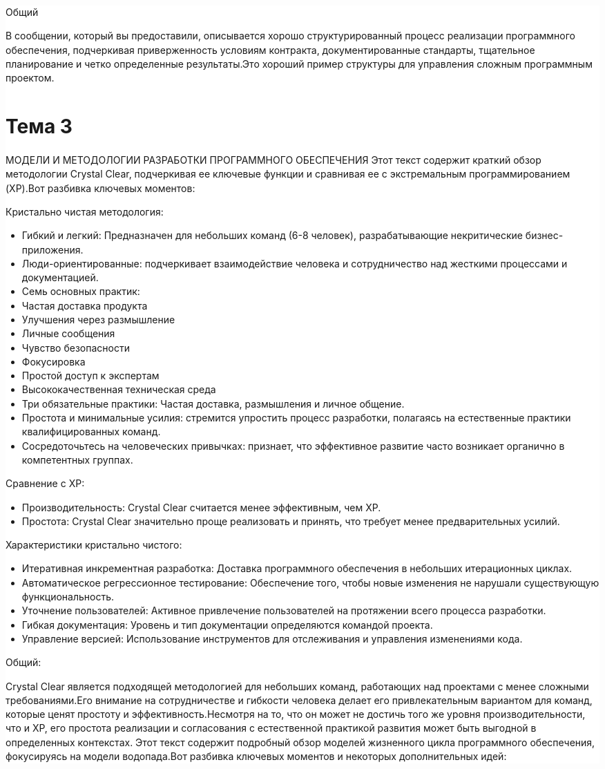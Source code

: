 Общий

В сообщении, который вы предоставили, описывается хорошо структурированный процесс реализации программного обеспечения, подчеркивая приверженность условиям контракта, документированные стандарты, тщательное планирование и четко определенные результаты.Это хороший пример структуры для управления сложным программным проектом.

# Тема 3
МОДЕЛИ И МЕТОДОЛОГИИ РАЗРАБОТКИ
ПРОГРАММНОГО ОБЕСПЕЧЕНИЯ
Этот текст содержит краткий обзор методологии Crystal Clear, подчеркивая ее ключевые функции и сравнивая ее с экстремальным программированием (XP).Вот разбивка ключевых моментов:

 Кристально чистая методология: 

* Гибкий и легкий:  Предназначен для небольших команд (6-8 человек), разрабатывающие некритические бизнес-приложения.
* Люди-ориентированные:  подчеркивает взаимодействие человека и сотрудничество над жесткими процессами и документацией.
* Семь основных практик: 
* Частая доставка продукта
* Улучшения через размышление
* Личные сообщения
* Чувство безопасности
* Фокусировка
* Простой доступ к экспертам
* Высококачественная техническая среда
* Три обязательные практики:  Частая доставка, размышления и личное общение.
* Простота и минимальные усилия:  стремится упростить процесс разработки, полагаясь на естественные практики квалифицированных команд.
* Сосредоточьтесь на человеческих привычках:  признает, что эффективное развитие часто возникает органично в компетентных группах.

 Сравнение с XP: 

* Производительность:  Crystal Clear считается менее эффективным, чем XP.
* Простота:  Crystal Clear значительно проще реализовать и принять, что требует менее предварительных усилий.

 Характеристики кристально чистого: 

* Итеративная инкрементная разработка:  Доставка программного обеспечения в небольших итерационных циклах.
* Автоматическое регрессионное тестирование:  Обеспечение того, чтобы новые изменения не нарушали существующую функциональность.
* Уточнение пользователей:  Активное привлечение пользователей на протяжении всего процесса разработки.
* Гибкая документация:  Уровень и тип документации определяются командой проекта.
* Управление версией:  Использование инструментов для отслеживания и управления изменениями кода.

Общий:

Crystal Clear является подходящей методологией для небольших команд, работающих над проектами с менее сложными требованиями.Его внимание на сотрудничестве и гибкости человека делает его привлекательным вариантом для команд, которые ценят простоту и эффективность.Несмотря на то, что он может не достичь того же уровня производительности, что и XP, его простота реализации и согласования с естественной практикой развития может быть выгодной в определенных контекстах.
Этот текст содержит подробный обзор моделей жизненного цикла программного обеспечения, фокусируясь на модели водопада.Вот разбивка ключевых моментов и некоторых дополнительных идей:
